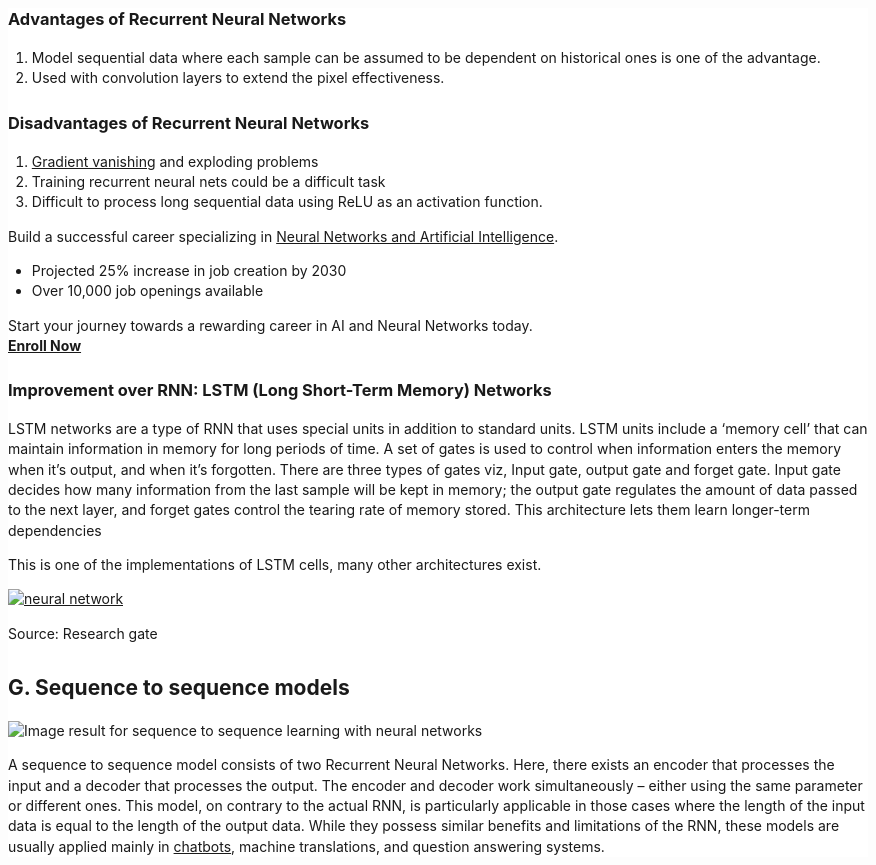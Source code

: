 ### **Advantages of Recurrent Neural Networks**

1.  Model sequential data where each sample can be assumed to be dependent on historical ones is one of the advantage.  
2.  Used with convolution layers to extend the pixel effectiveness.

### **Disadvantages of Recurrent Neural Networks**

1.  [Gradient vanishing](https://www.mygreatlearning.com/blog/the-vanishing-gradient-problem/) and exploding problems 
2.  Training recurrent neural nets could be a difficult task 
3.  Difficult to process long sequential data using ReLU as an activation function.

Build a successful career specializing in [Neural Networks and Artificial Intelligence](https://www.mygreatlearning.com/pg-program-artificial-intelligence-course).

-   Projected 25% increase in job creation by 2030
-   Over 10,000 job openings available

Start your journey towards a rewarding career in AI and Neural Networks today.  
**[Enroll Now](https://www.mygreatlearning.com/pg-program-artificial-intelligence-course)**

### **Improvement over RNN: LSTM (Long Short-Term Memory) Networks**

LSTM networks are a type of RNN that uses special units in addition to standard units. LSTM units include a ‘memory cell’ that can maintain information in memory for long periods of time. A set of gates is used to control when information enters the memory when it’s output, and when it’s forgotten. There are three types of gates viz, Input gate, output gate and forget gate. Input gate decides how many information from the last sample will be kept in memory; the output gate regulates the amount of data passed to the next layer, and forget gates control the tearing rate of memory stored. This architecture lets them learn longer-term dependencies

This is one of the implementations of LSTM cells, many other architectures exist.

 [![neural network](https://www.mygreatlearning.com/blog/wp-content/uploads/2021/09/Screenshot-2022-04-05T120314.852.png)](https://www.researchgate.net/figure/RNN-simple-cell-versus-LSTM-cell-4_fig2_317954962)

Source: Research gate

## **G. Sequence to sequence models**

![Image result for sequence to sequence learning with neural networks](https://miro.medium.com/max/2658/1*Ismhi-muID5ooWf3ZIQFFg.png)

  
A sequence to sequence model consists of two Recurrent Neural Networks. Here, there exists an encoder that processes the input and a decoder that processes the output. The encoder and decoder work simultaneously – either using the same parameter or different ones. This model, on contrary to the actual RNN, is particularly applicable in those cases where the length of the input data is equal to the length of the output data. While they possess similar benefits and limitations of the RNN, these models are usually applied mainly in [chatbots](https://www.mygreatlearning.com/blog/basics-of-building-an-artificial-intelligence-chatbot/), machine translations, and question answering systems.
